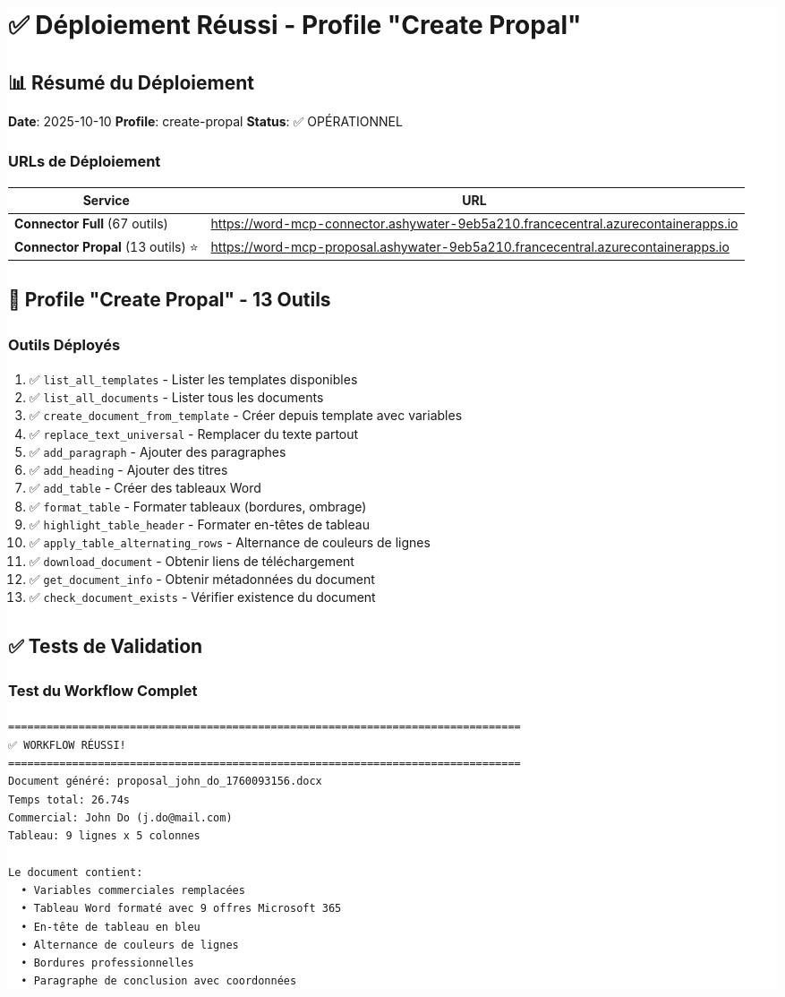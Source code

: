 # ✅ Déploiement Réussi - Profile "Create Propal"

## 📊 Résumé du Déploiement

**Date**: 2025-10-10
**Profile**: create-propal
**Status**: ✅ OPÉRATIONNEL

### URLs de Déploiement

| Service | URL |
|---------|-----|
| **Connector Full** (67 outils) | https://word-mcp-connector.ashywater-9eb5a210.francecentral.azurecontainerapps.io |
| **Connector Propal** (13 outils) ⭐ | https://word-mcp-proposal.ashywater-9eb5a210.francecentral.azurecontainerapps.io |

## 🎯 Profile "Create Propal" - 13 Outils

### Outils Déployés

1. ✅ `list_all_templates` - Lister les templates disponibles
2. ✅ `list_all_documents` - Lister tous les documents
3. ✅ `create_document_from_template` - Créer depuis template avec variables
4. ✅ `replace_text_universal` - Remplacer du texte partout
5. ✅ `add_paragraph` - Ajouter des paragraphes
6. ✅ `add_heading` - Ajouter des titres
7. ✅ `add_table` - Créer des tableaux Word
8. ✅ `format_table` - Formater tableaux (bordures, ombrage)
9. ✅ `highlight_table_header` - Formater en-têtes de tableau
10. ✅ `apply_table_alternating_rows` - Alternance de couleurs de lignes
11. ✅ `download_document` - Obtenir liens de téléchargement
12. ✅ `get_document_info` - Obtenir métadonnées du document
13. ✅ `check_document_exists` - Vérifier existence du document

## ✅ Tests de Validation

### Test du Workflow Complet
```
================================================================================
✅ WORKFLOW RÉUSSI!
================================================================================
Document généré: proposal_john_do_1760093156.docx
Temps total: 26.74s
Commercial: John Do (j.do@mail.com)
Tableau: 9 lignes x 5 colonnes

Le document contient:
  • Variables commerciales remplacées
  • Tableau Word formaté avec 9 offres Microsoft 365
  • En-tête de tableau en bleu
  • Alternance de couleurs de lignes
  • Bordures professionnelles
  • Paragraphe de conclusion avec coordonnées
```
